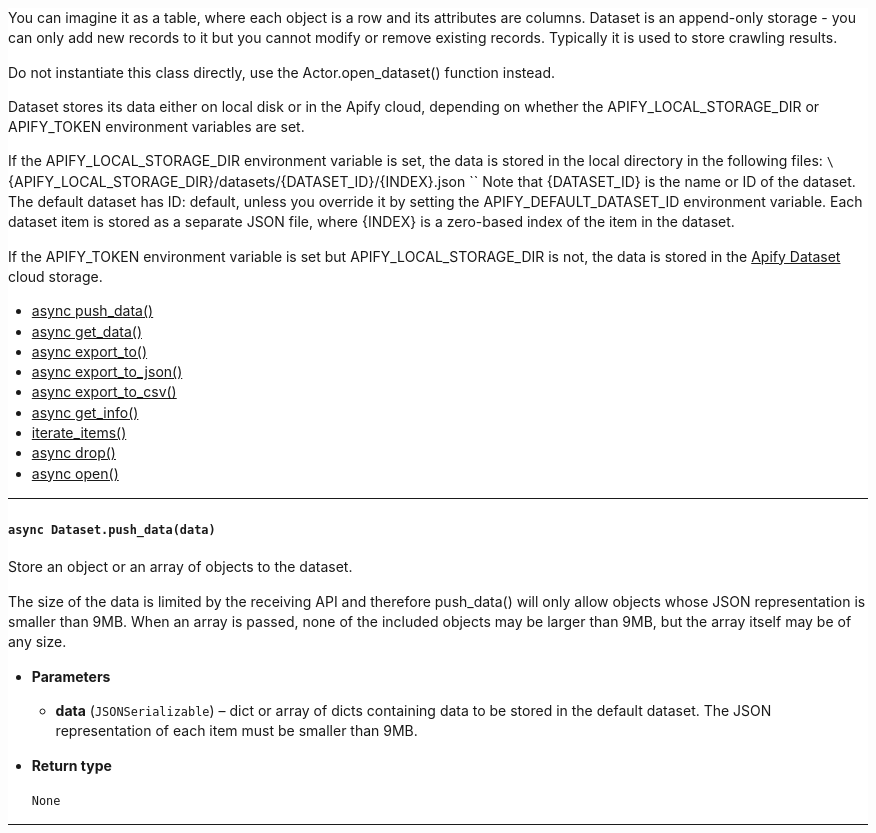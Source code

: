 You can imagine it as a table, where each object is a row and its attributes are columns.
Dataset is an append-only storage - you can only add new records to it but you cannot modify or remove existing records.
Typically it is used to store crawling results.

Do not instantiate this class directly, use the Actor.open_dataset() function instead.

Dataset stores its data either on local disk or in the Apify cloud,
depending on whether the APIFY_LOCAL_STORAGE_DIR or APIFY_TOKEN environment variables are set.

If the APIFY_LOCAL_STORAGE_DIR environment variable is set, the data is stored in
the local directory in the following files:
`\`
{APIFY_LOCAL_STORAGE_DIR}/datasets/{DATASET_ID}/{INDEX}.json
\``
Note that {DATASET_ID} is the name or ID of the dataset. The default dataset has ID: default,
unless you override it by setting the APIFY_DEFAULT_DATASET_ID environment variable.
Each dataset item is stored as a separate JSON file, where {INDEX} is a zero-based index of the item in the dataset.

If the APIFY_TOKEN environment variable is set but APIFY_LOCAL_STORAGE_DIR is not, the data is stored in the
[Apify Dataset]([https://docs.apify.com/storage/dataset](https://docs.apify.com/storage/dataset)) cloud storage.

* [async push\_data()](#dataset-push\_data)
* [async get\_data()](#dataset-get\_data)
* [async export\_to()](#dataset-export\_to)
* [async export\_to\_json()](#dataset-export\_to\_json)
* [async export\_to\_csv()](#dataset-export\_to\_csv)
* [async get\_info()](#dataset-get\_info)
* [iterate\_items()](#dataset-iterate\_items)
* [async drop()](#dataset-drop)
* [async open()](#dataset-open)

***

#### [](#dataset-push_data) `async Dataset.push_data(data)`

Store an object or an array of objects to the dataset.

The size of the data is limited by the receiving API and therefore push_data() will only
allow objects whose JSON representation is smaller than 9MB. When an array is passed,
none of the included objects may be larger than 9MB, but the array itself may be of any size.

* **Parameters**

  * **data** (`JSONSerializable`) – dict or array of dicts containing data to be stored in the default dataset.
  The JSON representation of each item must be smaller than 9MB.

* **Return type**

  `None`

***
